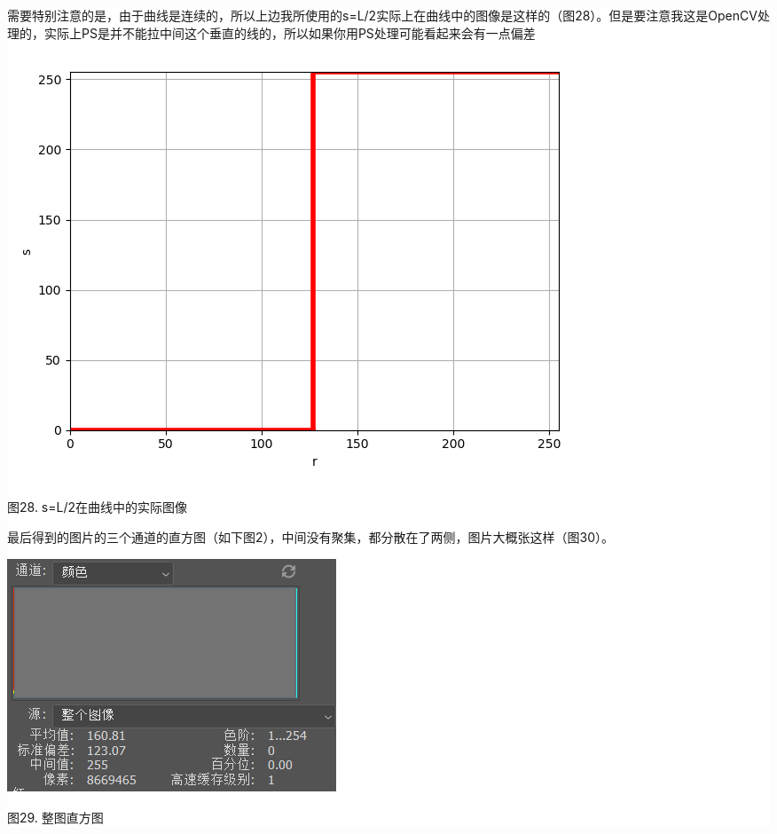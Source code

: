 需要特别注意的是，由于曲线是连续的，所以上边我所使用的s=L/2实际上在曲线中的图像是这样的（图28）。但是要注意我这是OpenCV处理的，实际上PS是并不能拉中间这个垂直的线的，所以如果你用PS处理可能看起来会有一点偏差

![图片](./image-45.png)

图28. s=L/2在曲线中的实际图像

最后得到的图片的三个通道的直方图（如下图2），中间没有聚集，都分散在了两侧，图片大概张这样（图30）。


![图29](./image-44.png)

图29. 整图直方图
